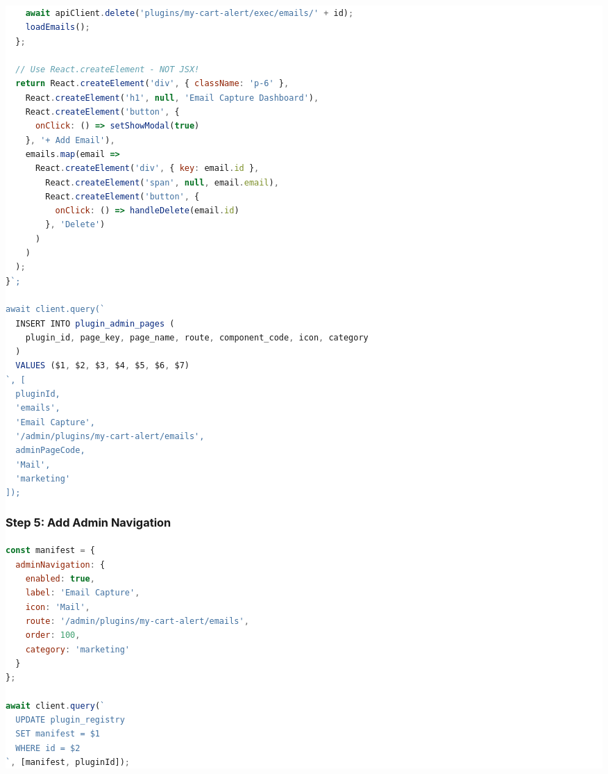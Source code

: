 ```javascript
    await apiClient.delete('plugins/my-cart-alert/exec/emails/' + id);
    loadEmails();
  };

  // Use React.createElement - NOT JSX!
  return React.createElement('div', { className: 'p-6' },
    React.createElement('h1', null, 'Email Capture Dashboard'),
    React.createElement('button', {
      onClick: () => setShowModal(true)
    }, '+ Add Email'),
    emails.map(email =>
      React.createElement('div', { key: email.id },
        React.createElement('span', null, email.email),
        React.createElement('button', {
          onClick: () => handleDelete(email.id)
        }, 'Delete')
      )
    )
  );
}`;

await client.query(`
  INSERT INTO plugin_admin_pages (
    plugin_id, page_key, page_name, route, component_code, icon, category
  )
  VALUES ($1, $2, $3, $4, $5, $6, $7)
`, [
  pluginId,
  'emails',
  'Email Capture',
  '/admin/plugins/my-cart-alert/emails',
  adminPageCode,
  'Mail',
  'marketing'
]);
```

### Step 5: Add Admin Navigation

```javascript
const manifest = {
  adminNavigation: {
    enabled: true,
    label: 'Email Capture',
    icon: 'Mail',
    route: '/admin/plugins/my-cart-alert/emails',
    order: 100,
    category: 'marketing'
  }
};

await client.query(`
  UPDATE plugin_registry
  SET manifest = $1
  WHERE id = $2
`, [manifest, pluginId]);
```
